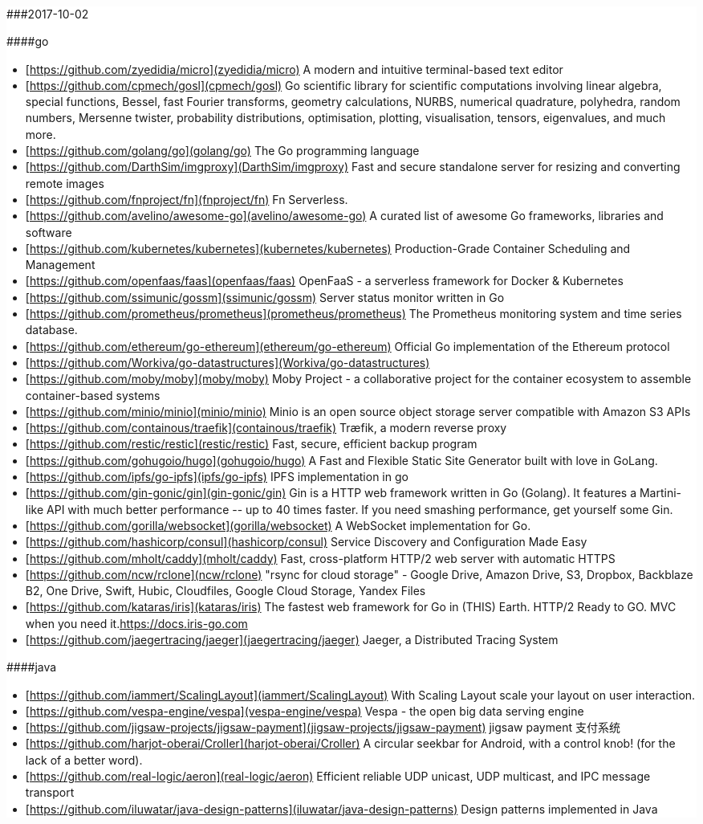###2017-10-02

####go
* [https://github.com/zyedidia/micro](zyedidia/micro) A modern and intuitive terminal-based text editor
* [https://github.com/cpmech/gosl](cpmech/gosl) Go scientific library for scientific computations involving linear algebra, special functions, Bessel, fast Fourier transforms, geometry calculations, NURBS, numerical quadrature, polyhedra, random numbers, Mersenne twister, probability distributions, optimisation, plotting, visualisation, tensors, eigenvalues, and much more.
* [https://github.com/golang/go](golang/go) The Go programming language
* [https://github.com/DarthSim/imgproxy](DarthSim/imgproxy) Fast and secure standalone server for resizing and converting remote images
* [https://github.com/fnproject/fn](fnproject/fn) Fn Serverless.
* [https://github.com/avelino/awesome-go](avelino/awesome-go) A curated list of awesome Go frameworks, libraries and software
* [https://github.com/kubernetes/kubernetes](kubernetes/kubernetes) Production-Grade Container Scheduling and Management
* [https://github.com/openfaas/faas](openfaas/faas) OpenFaaS - a serverless framework for Docker &amp; Kubernetes
* [https://github.com/ssimunic/gossm](ssimunic/gossm) Server status monitor written in Go
* [https://github.com/prometheus/prometheus](prometheus/prometheus) The Prometheus monitoring system and time series database.
* [https://github.com/ethereum/go-ethereum](ethereum/go-ethereum) Official Go implementation of the Ethereum protocol
* [https://github.com/Workiva/go-datastructures](Workiva/go-datastructures)
* [https://github.com/moby/moby](moby/moby) Moby Project - a collaborative project for the container ecosystem to assemble container-based systems
* [https://github.com/minio/minio](minio/minio) Minio is an open source object storage server compatible with Amazon S3 APIs
* [https://github.com/containous/traefik](containous/traefik) Træfik, a modern reverse proxy
* [https://github.com/restic/restic](restic/restic) Fast, secure, efficient backup program
* [https://github.com/gohugoio/hugo](gohugoio/hugo) A Fast and Flexible Static Site Generator built with love in GoLang.
* [https://github.com/ipfs/go-ipfs](ipfs/go-ipfs) IPFS implementation in go
* [https://github.com/gin-gonic/gin](gin-gonic/gin) Gin is a HTTP web framework written in Go (Golang). It features a Martini-like API with much better performance -- up to 40 times faster. If you need smashing performance, get yourself some Gin.
* [https://github.com/gorilla/websocket](gorilla/websocket) A WebSocket implementation for Go.
* [https://github.com/hashicorp/consul](hashicorp/consul) Service Discovery and Configuration Made Easy
* [https://github.com/mholt/caddy](mholt/caddy) Fast, cross-platform HTTP/2 web server with automatic HTTPS
* [https://github.com/ncw/rclone](ncw/rclone) "rsync for cloud storage" - Google Drive, Amazon Drive, S3, Dropbox, Backblaze B2, One Drive, Swift, Hubic, Cloudfiles, Google Cloud Storage, Yandex Files
* [https://github.com/kataras/iris](kataras/iris) The fastest web framework for Go in (THIS) Earth. HTTP/2 Ready to GO. MVC when you need it.https://docs.iris-go.com
* [https://github.com/jaegertracing/jaeger](jaegertracing/jaeger) Jaeger, a Distributed Tracing System

####java
* [https://github.com/iammert/ScalingLayout](iammert/ScalingLayout) With Scaling Layout scale your layout on user interaction.
* [https://github.com/vespa-engine/vespa](vespa-engine/vespa) Vespa - the open big data serving engine
* [https://github.com/jigsaw-projects/jigsaw-payment](jigsaw-projects/jigsaw-payment) jigsaw payment 支付系统
* [https://github.com/harjot-oberai/Croller](harjot-oberai/Croller) A circular seekbar for Android, with a control knob! (for the lack of a better word).
* [https://github.com/real-logic/aeron](real-logic/aeron) Efficient reliable UDP unicast, UDP multicast, and IPC message transport
* [https://github.com/iluwatar/java-design-patterns](iluwatar/java-design-patterns) Design patterns implemented in Java